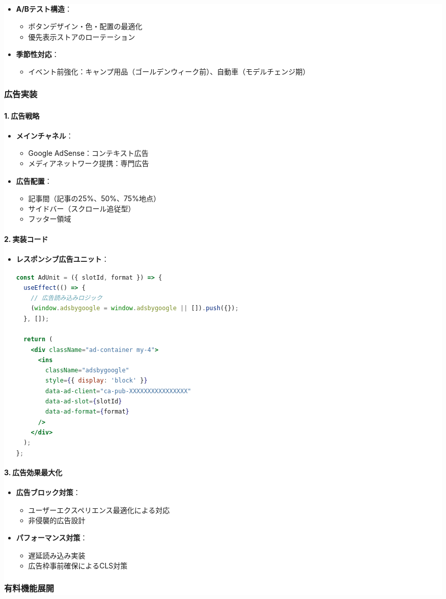 - **A/Bテスト構造**：
  - ボタンデザイン・色・配置の最適化
  - 優先表示ストアのローテーション

- **季節性対応**：
  - イベント前強化：キャンプ用品（ゴールデンウィーク前）、自動車（モデルチェンジ期）

### 広告実装

#### 1. 広告戦略

- **メインチャネル**：
  - Google AdSense：コンテキスト広告
  - メディアネットワーク提携：専門広告

- **広告配置**：
  - 記事間（記事の25%、50%、75%地点）
  - サイドバー（スクロール追従型）
  - フッター領域

#### 2. 実装コード

- **レスポンシブ広告ユニット**：
  ```jsx
  const AdUnit = ({ slotId, format }) => {
    useEffect(() => {
      // 広告読み込みロジック
      (window.adsbygoogle = window.adsbygoogle || []).push({});
    }, []);
    
    return (
      <div className="ad-container my-4">
        <ins
          className="adsbygoogle"
          style={{ display: 'block' }}
          data-ad-client="ca-pub-XXXXXXXXXXXXXXXX"
          data-ad-slot={slotId}
          data-ad-format={format}
        />
      </div>
    );
  };
  ```

#### 3. 広告効果最大化

- **広告ブロック対策**：
  - ユーザーエクスペリエンス最適化による対応
  - 非侵襲的広告設計

- **パフォーマンス対策**：
  - 遅延読み込み実装
  - 広告枠事前確保によるCLS対策

### 有料機能展開
